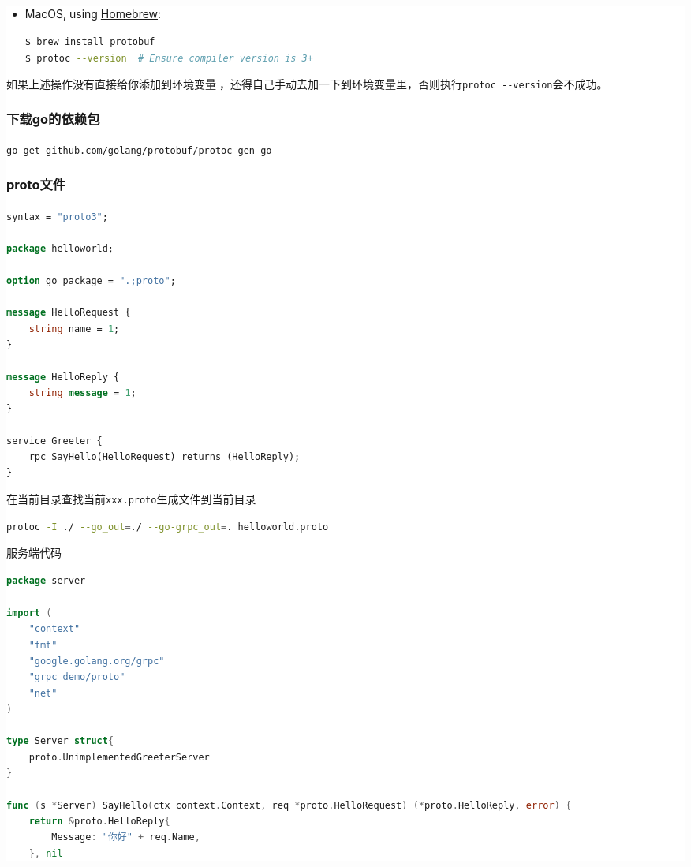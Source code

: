 -   MacOS, using [Homebrew](https://brew.sh/):

    ```sh
    $ brew install protobuf
    $ protoc --version  # Ensure compiler version is 3+
    ```

如果上述操作没有直接给你添加到环境变量 ，还得自己手动去加一下到环境变量里，否则执行`protoc --version`会不成功。



### 下载go的依赖包

```bash
go get github.com/golang/protobuf/protoc-gen-go
```



### proto文件

```protobuf
syntax = "proto3";

package helloworld;

option go_package = ".;proto";

message HelloRequest {
    string name = 1;
}

message HelloReply {
    string message = 1;
}

service Greeter {
    rpc SayHello(HelloRequest) returns (HelloReply);
}
```

在当前目录查找当前`xxx.proto`生成文件到当前目录

```bash
protoc -I ./ --go_out=./ --go-grpc_out=. helloworld.proto   
```

 

服务端代码

```go
package server

import (
	"context"
	"fmt"
	"google.golang.org/grpc"
	"grpc_demo/proto"
	"net"
)

type Server struct{
	proto.UnimplementedGreeterServer
}

func (s *Server) SayHello(ctx context.Context, req *proto.HelloRequest) (*proto.HelloReply, error) {
	return &proto.HelloReply{
		Message: "你好" + req.Name,
	}, nil
```